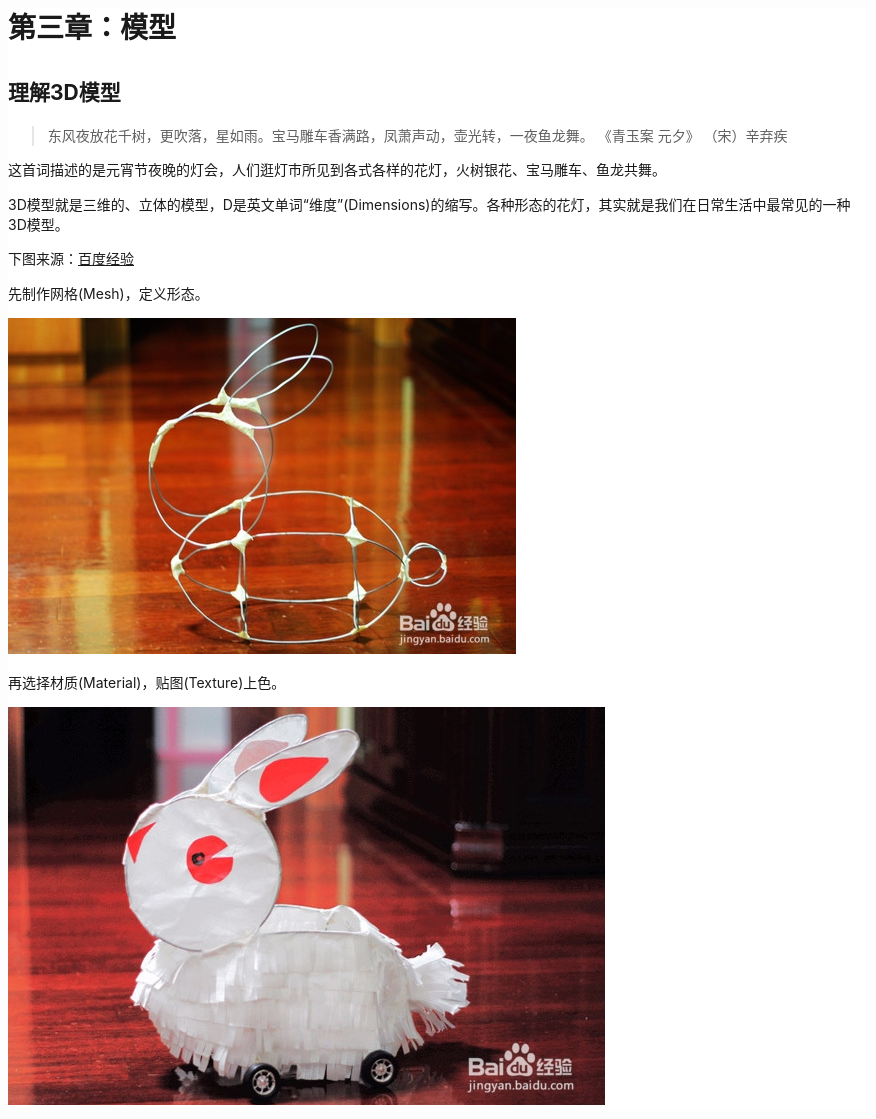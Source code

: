 # 第三章：模型

## 理解3D模型

> 东风夜放花千树，更吹落，星如雨。宝马雕车香满路，凤萧声动，壶光转，一夜鱼龙舞。
> 《青玉案 元夕》 （宋）辛弃疾 

这首词描述的是元宵节夜晚的灯会，人们逛灯市所见到各式各样的花灯，火树银花、宝马雕车、鱼龙共舞。

3D模型就是三维的、立体的模型，D是英文单词“维度”(Dimensions)的缩写。各种形态的花灯，其实就是我们在日常生活中最常见的一种3D模型。

下图来源：[百度经验](http://jingyan.baidu.com/article/a378c960723876b329283073.html)

先制作网格(Mesh)，定义形态。

![网格](/static/img/jme/2017/03/r1.png)

再选择材质(Material)，贴图(Texture)上色。

![材质](/static/img/jme/2017/03/r2.png)
